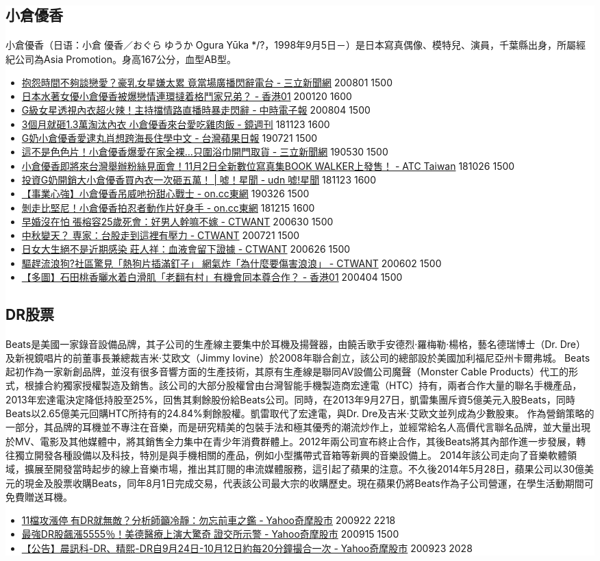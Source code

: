 ## 小倉優香

小倉優香（日语：小倉 優香／おぐら ゆうか Ogura Yūka */?，1998年9月5日－）是日本寫真偶像、模特兒、演員，千葉縣出身，所屬經紀公司為Asia Promotion。身高167公分，血型AB型。
- [抱怨時間不夠談戀愛？豪乳女星嫌太累 竟當場廣播閃辭電台 - 三立新聞網](https://star.setn.com/news/789773 "抱怨時間不夠談戀愛？豪乳女星嫌太累 竟當場廣播閃辭電台 - 三立新聞網") 200801 1500
- [日本水著女優小倉優香被爆戀情連環撻着格鬥家兄弟？ - 香港01](https://www.hk01.com/%E5%8D%B3%E6%99%82%E5%A8%9B%E6%A8%82/424205/%E6%97%A5%E6%9C%AC%E6%B0%B4%E8%91%97%E5%A5%B3%E5%84%AA%E5%B0%8F%E5%80%89%E5%84%AA%E9%A6%99%E8%A2%AB%E7%88%86%E6%88%80%E6%83%85-%E9%80%A3%E7%92%B0%E6%92%BB%E7%9D%80%E6%A0%BC%E9%AC%A5%E5%AE%B6%E5%85%84%E5%BC%9F "日本水著女優小倉優香被爆戀情連環撻着格鬥家兄弟？ - 香港01") 200120 1600
- [G級女星透視內衣超火辣！主持擋情路直播時暴走閃辭 - 中時電子報](https://www.chinatimes.com/realtimenews/20200804002799-260404 "G級女星透視內衣超火辣！主持擋情路直播時暴走閃辭 - 中時電子報") 200804 1500
- [3個月就砸1.3萬淘汰內衣 小倉優香來台愛吃雞肉飯 - 鏡週刊](https://www.mirrormedia.mg/story/20181123ent048/ "3個月就砸1.3萬淘汰內衣 小倉優香來台愛吃雞肉飯 - 鏡週刊") 181123 1600
- [G奶小倉優香愛逮丸肖想跨海長住學中文 - 台灣蘋果日報](https://tw.appledaily.com/entertainment/20190721/LDRCOWPTO7PMNPJK3SSTDCVZXM/ "G奶小倉優香愛逮丸肖想跨海長住學中文 - 台灣蘋果日報") 190721 1500
- [這不是色色片！小倉優香爆愛在家全裸…只圍浴巾開門取貨 - 三立新聞網](https://star.setn.com/news/548666 "這不是色色片！小倉優香爆愛在家全裸…只圍浴巾開門取貨 - 三立新聞網") 190530 1500
- [小倉優香即將來台灣舉辦粉絲見面會！11月2日全新數位寫真集BOOK WALKER上發售！ - ATC Taiwan](https://atctwn.com/2018/10/26/24263/ "小倉優香即將來台灣舉辦粉絲見面會！11月2日全新數位寫真集BOOK WALKER上發售！ - ATC Taiwan") 181026 1500
- [投資G奶開銷大小倉優香買內衣一次砸五萬！ | 噓！星聞 - udn 噓!星聞](https://stars.udn.com/star/story/10091/3498489 "投資G奶開銷大小倉優香買內衣一次砸五萬！ | 噓！星聞 - udn 噓!星聞") 181123 1600
- [【事業心強】小倉優香吊威吔扮甜心戰士 - on.cc東網](https://hk.on.cc/hk/bkn/cnt/entertainment/20190326/bkn-20190326111044477-0326_00862_001.html "【事業心強】小倉優香吊威吔扮甜心戰士 - on.cc東網") 190326 1500
- [剝走比堅尼！小倉優香拍忍者動作片好身手 - on.cc東網](https://hk.on.cc/hk/bkn/cnt/entertainment/20181215/bkn-20181215065610071-1215_00862_001.html "剝走比堅尼！小倉優香拍忍者動作片好身手 - on.cc東網") 181215 1600
- [早婚沒在怕 張榕容25歲死會：好男人幹嘛不嫁 - CTWANT](https://www.ctwant.com/article/59188 "早婚沒在怕 張榕容25歲死會：好男人幹嘛不嫁 - CTWANT") 200630 1500
- [中秋變天？ 専家：台股走到這裡有壓力 - CTWANT](https://www.ctwant.com/article/63007 "中秋變天？ 専家：台股走到這裡有壓力 - CTWANT") 200721 1500
- [日女大生絕不是近期感染 莊人祥：血液會留下證據 - CTWANT](https://www.ctwant.com/article/58778 "日女大生絕不是近期感染 莊人祥：血液會留下證據 - CTWANT") 200626 1500
- [驅趕流浪狗?社區驚見「熱狗片插滿釘子」 網氣炸「為什麼要傷害浪浪」 - CTWANT](https://www.ctwant.com/article/54378 "驅趕流浪狗?社區驚見「熱狗片插滿釘子」 網氣炸「為什麼要傷害浪浪」 - CTWANT") 200602 1500
- [【多圖】石田桃香曬水着白滑肌「老翻有村」有機會同本尊合作？ - 香港01](https://www.hk01.com/%E5%8D%B3%E6%99%82%E5%A8%9B%E6%A8%82/456499/%E5%A4%9A%E5%9C%96-%E7%9F%B3%E7%94%B0%E6%A1%83%E9%A6%99%E6%9B%AC%E6%B0%B4%E7%9D%80%E7%99%BD%E6%BB%91%E8%82%8C-%E8%80%81%E7%BF%BB%E6%9C%89%E6%9D%91-%E6%9C%89%E6%A9%9F%E6%9C%83%E5%90%8C%E6%9C%AC%E5%B0%8A%E5%90%88%E4%BD%9C "【多圖】石田桃香曬水着白滑肌「老翻有村」有機會同本尊合作？ - 香港01") 200404 1500

## DR股票

Beats是美國一家錄音設備品牌，其子公司的生產線主要集中於耳機及揚聲器，由饒舌歌手安德烈·羅梅勒·楊格，藝名德瑞博士（Dr. Dre）及新視鏡唱片的前董事長兼總裁吉米·艾欧文（Jimmy Iovine）於2008年聯合創立，該公司的總部設於美國加利福尼亞州卡爾弗城。
Beats起初作為一家新創品牌，並沒有很多音響方面的生產技術，其原有生產線是聯同AV設備公司魔聲（Monster Cable Products）代工的形式，根據合約獨家授權製造及銷售。該公司的大部分股權曾由台灣智能手機製造商宏達電（HTC）持有，兩者合作大量的聯名手機產品，2013年宏達電決定降低持股至25%，回售其剩餘股份給Beats公司。同時，在2013年9月27日，凱雷集團斥資5億美元入股Beats，同時Beats以2.65億美元回購HTC所持有的24.84%剩餘股權。凱雷取代了宏達電，與Dr. Dre及吉米·艾欧文並列成為少數股東。
作為營銷策略的一部分，其品牌的耳機並不專注在音樂，而是研究精美的包裝手法和極其優秀的潮流炒作上，並經常給名人高價代言聯名品牌，並大量出現於MV、電影及其他媒體中，將其銷售全力集中在青少年消費群體上。2012年兩公司宣布終止合作，其後Beats將其內部作進一步發展，轉往獨立開發各種設備以及科技，特別是與手機相關的產品，例如小型攜帶式音箱等新興的音樂設備上。
2014年該公司走向了音樂軟體領域，擴展至開發當時起步的線上音樂市場，推出其訂閱的串流媒體服務，這引起了蘋果的注意。不久後2014年5月28日，蘋果公司以30億美元的現金及股票收購Beats，同年8月1日完成交易，代表該公司最大宗的收購歷史。現在蘋果仍將Beats作為子公司營運，在學生活動期間可免費贈送耳機。
- [11檔攻漲停 有DR就無敵？分析師籲冷靜：勿忘前車之鑑 - Yahoo奇摩股市](https://tw.stock.yahoo.com/news/11%E6%AA%94%E6%94%BB%E6%BC%B2%E5%81%9C-%E6%9C%89dr%E5%B0%B1%E7%84%A1%E6%95%B5-%E5%88%86%E6%9E%90%E5%B8%AB%E7%B1%B2%E5%86%B7%E9%9D%9C-%E5%8B%BF%E5%BF%98%E5%89%8D%E8%BB%8A%E4%B9%8B%E9%91%91-051800879.html "11檔攻漲停 有DR就無敵？分析師籲冷靜：勿忘前車之鑑 - Yahoo奇摩股市") 200922 2218
- [最強DR股飆漲5555％！美德醫療上演大驚奇 證交所示警 - Yahoo奇摩股市](https://tw.stock.yahoo.com/news/%E6%9C%80%E5%BC%B7dr%E8%82%A1%E9%A3%86%E6%BC%B25555-%E7%BE%8E%E5%BE%B7%E9%86%AB%E7%99%82%E4%B8%8A%E6%BC%94%E5%A4%A7%E9%A9%9A%E5%A5%87-%E8%AD%89%E4%BA%A4%E6%89%80%E7%A4%BA%E8%AD%A6-065200108.html "最強DR股飆漲5555％！美德醫療上演大驚奇 證交所示警 - Yahoo奇摩股市") 200915 1500
- [【公告】晨訊科-DR、精熙-DR自9月24日-10月12日約每20分鐘撮合一次 - Yahoo奇摩股市](https://tw.stock.yahoo.com/news/%E5%85%AC%E5%91%8A-%E6%99%A8%E8%A8%8A%E7%A7%91-dr-%E7%B2%BE%E7%86%99-dr%E8%87%AA9%E6%9C%8824%E6%97%A5-122820470.html "【公告】晨訊科-DR、精熙-DR自9月24日-10月12日約每20分鐘撮合一次 - Yahoo奇摩股市") 200923 2028